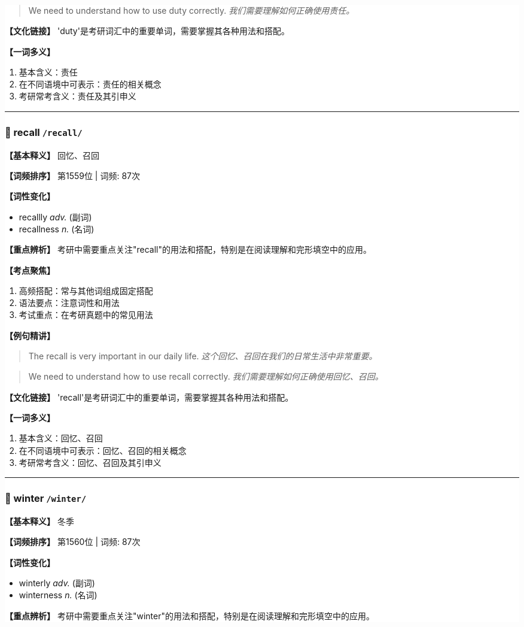 > We need to understand how to use duty correctly.
> *我们需要理解如何正确使用责任。*

**【文化链接】**
'duty'是考研词汇中的重要单词，需要掌握其各种用法和搭配。

**【一词多义】**
1. 基本含义：责任
2. 在不同语境中可表示：责任的相关概念
3. 考研常考含义：责任及其引申义

---
### 🥁 recall `/recall/`

**【基本释义】** 回忆、召回

**【词频排序】** 第1559位 | 词频: 87次

**【词性变化】**
- recallly *adv.* (副词)
- recallness *n.* (名词)

**【重点辨析】**
考研中需要重点关注"recall"的用法和搭配，特别是在阅读理解和完形填空中的应用。

**【考点聚焦】**
1. 高频搭配：常与其他词组成固定搭配
2. 语法要点：注意词性和用法
3. 考试重点：在考研真题中的常见用法

**【例句精讲】**
> The recall is very important in our daily life.
> *这个回忆、召回在我们的日常生活中非常重要。*

> We need to understand how to use recall correctly.
> *我们需要理解如何正确使用回忆、召回。*

**【文化链接】**
'recall'是考研词汇中的重要单词，需要掌握其各种用法和搭配。

**【一词多义】**
1. 基本含义：回忆、召回
2. 在不同语境中可表示：回忆、召回的相关概念
3. 考研常考含义：回忆、召回及其引申义

---
### 🎤 winter `/winter/`

**【基本释义】** 冬季

**【词频排序】** 第1560位 | 词频: 87次

**【词性变化】**
- winterly *adv.* (副词)
- winterness *n.* (名词)

**【重点辨析】**
考研中需要重点关注"winter"的用法和搭配，特别是在阅读理解和完形填空中的应用。
